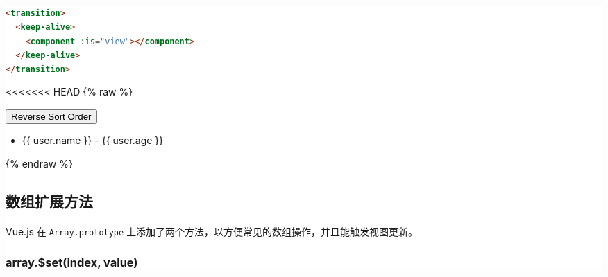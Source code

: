   ```html
  <transition>
    <keep-alive>
      <component :is="view"></component>
    </keep-alive>
  </transition>
  ```

<<<<<<< HEAD
  {% raw %}
  <div id="orderby-compare-example" class="demo">
    <button @click="order = order * -1">Reverse Sort Order</button>
    <ul id="orderby-compare-example">
      <li v-for="user in users | orderBy ageByTen order">
        {{ user.name }} - {{ user.age }}
      </li>
    </ul>
  </div>
  <script>
  new Vue({
    el: '#orderby-compare-example',
    data: {
      order: 1,
      users: [
        {
          name: 'Jackie',
          age: 62
        },
        {
          name: 'Chuck',
          age: 76
        },
        {
          name: 'Bruce',
          age: 61
        }
      ]
    },
    methods: {
      ageByTen: function (a, b) {
        return Math.floor(a.age / 10) - Math.floor(b.age / 10)
      }
    }
  })
  </script>
  {% endraw %}

## 数组扩展方法

Vue.js 在 `Array.prototype` 上添加了两个方法，以方便常见的数组操作，并且能触发视图更新。

### array.$set(index, value)
